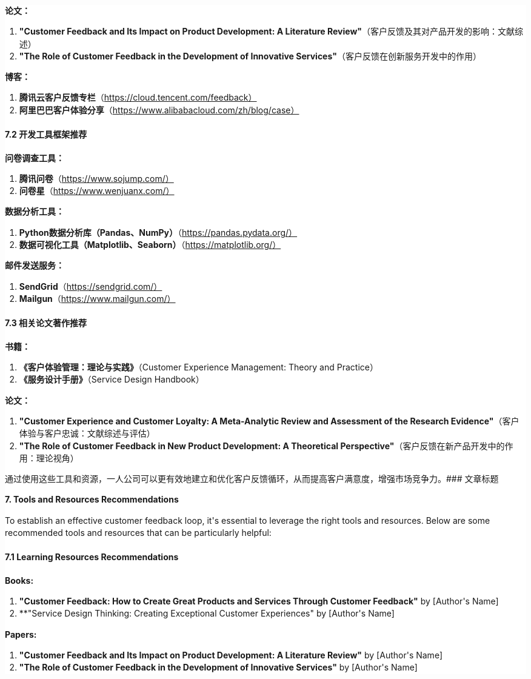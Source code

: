 **论文：**

1. **"Customer Feedback and Its Impact on Product Development: A Literature Review"**（客户反馈及其对产品开发的影响：文献综述）
2. **"The Role of Customer Feedback in the Development of Innovative Services"**（客户反馈在创新服务开发中的作用）

**博客：**

1. **腾讯云客户反馈专栏**（https://cloud.tencent.com/feedback）
2. **阿里巴巴客户体验分享**（https://www.alibabacloud.com/zh/blog/case）

#### 7.2 开发工具框架推荐

**问卷调查工具：**

1. **腾讯问卷**（https://www.sojump.com/）
2. **问卷星**（https://www.wenjuanx.com/）

**数据分析工具：**

1. **Python数据分析库（Pandas、NumPy）**（https://pandas.pydata.org/）
2. **数据可视化工具（Matplotlib、Seaborn）**（https://matplotlib.org/）

**邮件发送服务：**

1. **SendGrid**（https://sendgrid.com/）
2. **Mailgun**（https://www.mailgun.com/）

#### 7.3 相关论文著作推荐

**书籍：**

1. **《客户体验管理：理论与实践》**（Customer Experience Management: Theory and Practice）
2. **《服务设计手册》**（Service Design Handbook）

**论文：**

1. **"Customer Experience and Customer Loyalty: A Meta-Analytic Review and Assessment of the Research Evidence"**（客户体验与客户忠诚：文献综述与评估）
2. **"The Role of Customer Feedback in New Product Development: A Theoretical Perspective"**（客户反馈在新产品开发中的作用：理论视角）

通过使用这些工具和资源，一人公司可以更有效地建立和优化客户反馈循环，从而提高客户满意度，增强市场竞争力。### 文章标题

**7. Tools and Resources Recommendations**

To establish an effective customer feedback loop, it's essential to leverage the right tools and resources. Below are some recommended tools and resources that can be particularly helpful:

#### 7.1 Learning Resources Recommendations

**Books:**

1. **"Customer Feedback: How to Create Great Products and Services Through Customer Feedback"** by [Author's Name]
2. **"Service Design Thinking: Creating Exceptional Customer Experiences" by [Author's Name]

**Papers:**

1. **"Customer Feedback and Its Impact on Product Development: A Literature Review"** by [Author's Name]
2. **"The Role of Customer Feedback in the Development of Innovative Services"** by [Author's Name]
